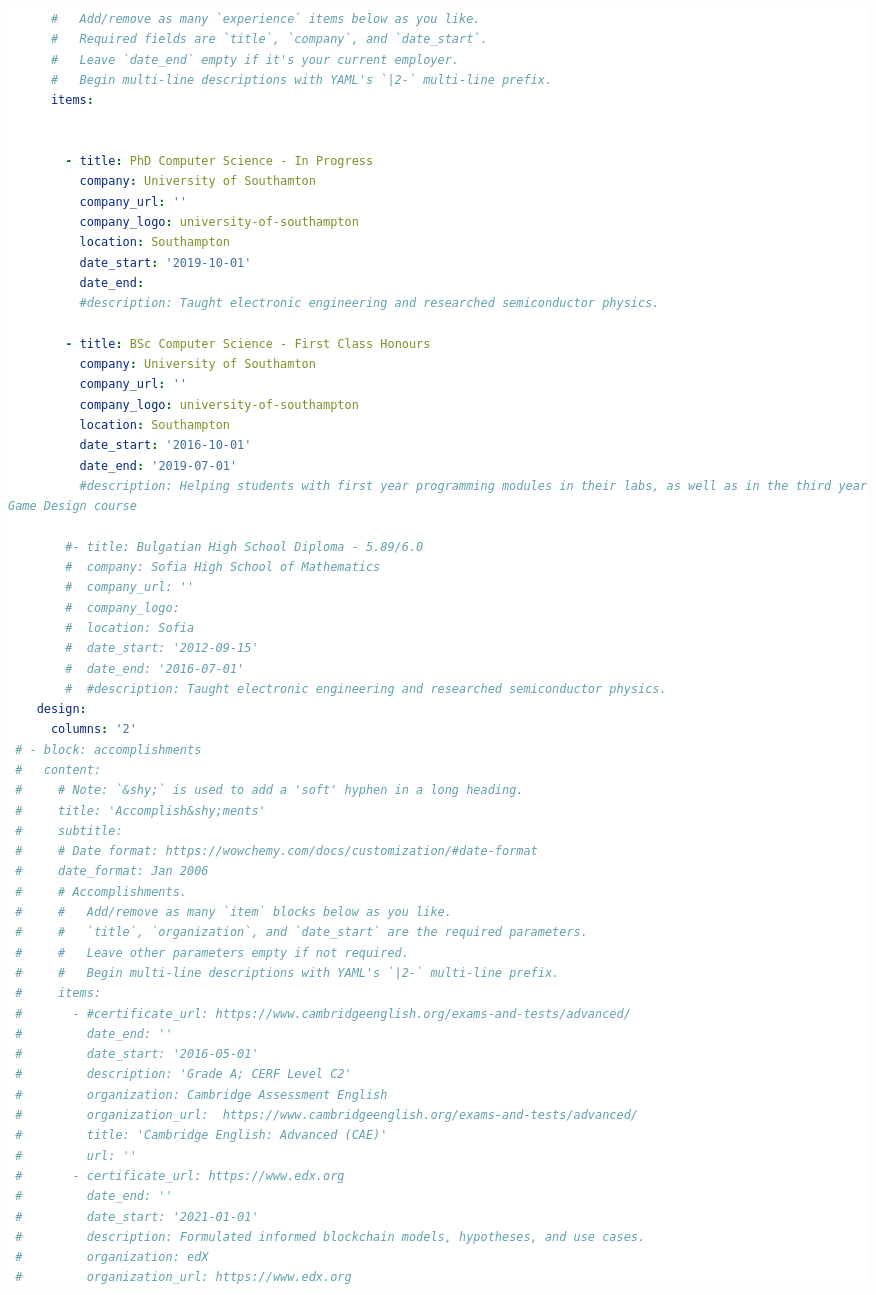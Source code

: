 ```yaml
      #   Add/remove as many `experience` items below as you like.
      #   Required fields are `title`, `company`, and `date_start`.
      #   Leave `date_end` empty if it's your current employer.
      #   Begin multi-line descriptions with YAML's `|2-` multi-line prefix.
      items:
       

        - title: PhD Computer Science - In Progress
          company: University of Southamton
          company_url: ''
          company_logo: university-of-southampton
          location: Southampton
          date_start: '2019-10-01'
          date_end: 
          #description: Taught electronic engineering and researched semiconductor physics.
        
        - title: BSc Computer Science - First Class Honours
          company: University of Southamton
          company_url: ''
          company_logo: university-of-southampton
          location: Southampton
          date_start: '2016-10-01'
          date_end: '2019-07-01'
          #description: Helping students with first year programming modules in their labs, as well as in the third year Game Design course

        #- title: Bulgatian High School Diploma - 5.89/6.0
        #  company: Sofia High School of Mathematics
        #  company_url: ''
        #  company_logo:
        #  location: Sofia
        #  date_start: '2012-09-15'
        #  date_end: '2016-07-01'
        #  #description: Taught electronic engineering and researched semiconductor physics.
    design:
      columns: '2'
 # - block: accomplishments
 #   content:
 #     # Note: `&shy;` is used to add a 'soft' hyphen in a long heading.
 #     title: 'Accomplish&shy;ments'
 #     subtitle:
 #     # Date format: https://wowchemy.com/docs/customization/#date-format
 #     date_format: Jan 2006
 #     # Accomplishments.
 #     #   Add/remove as many `item` blocks below as you like.
 #     #   `title`, `organization`, and `date_start` are the required parameters.
 #     #   Leave other parameters empty if not required.
 #     #   Begin multi-line descriptions with YAML's `|2-` multi-line prefix.
 #     items:
 #       - #certificate_url: https://www.cambridgeenglish.org/exams-and-tests/advanced/
 #         date_end: ''
 #         date_start: '2016-05-01'
 #         description: 'Grade A; CERF Level C2'
 #         organization: Cambridge Assessment English
 #         organization_url:  https://www.cambridgeenglish.org/exams-and-tests/advanced/
 #         title: 'Cambridge English: Advanced (CAE)'
 #         url: ''
 #       - certificate_url: https://www.edx.org
 #         date_end: ''
 #         date_start: '2021-01-01'
 #         description: Formulated informed blockchain models, hypotheses, and use cases.
 #         organization: edX
 #         organization_url: https://www.edx.org
```